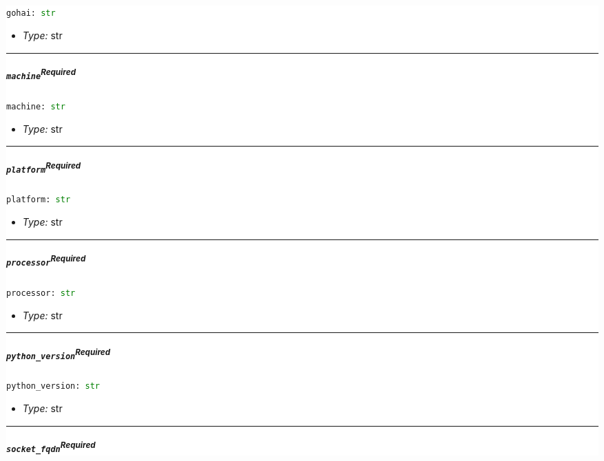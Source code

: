 ```python
gohai: str
```

- *Type:* str

---

##### `machine`<sup>Required</sup> <a name="machine" id="@cdktf/provider-datadog.dataDatadogHosts.DataDatadogHostsHostListMetaOutputReference.property.machine"></a>

```python
machine: str
```

- *Type:* str

---

##### `platform`<sup>Required</sup> <a name="platform" id="@cdktf/provider-datadog.dataDatadogHosts.DataDatadogHostsHostListMetaOutputReference.property.platform"></a>

```python
platform: str
```

- *Type:* str

---

##### `processor`<sup>Required</sup> <a name="processor" id="@cdktf/provider-datadog.dataDatadogHosts.DataDatadogHostsHostListMetaOutputReference.property.processor"></a>

```python
processor: str
```

- *Type:* str

---

##### `python_version`<sup>Required</sup> <a name="python_version" id="@cdktf/provider-datadog.dataDatadogHosts.DataDatadogHostsHostListMetaOutputReference.property.pythonVersion"></a>

```python
python_version: str
```

- *Type:* str

---

##### `socket_fqdn`<sup>Required</sup> <a name="socket_fqdn" id="@cdktf/provider-datadog.dataDatadogHosts.DataDatadogHostsHostListMetaOutputReference.property.socketFqdn"></a>
